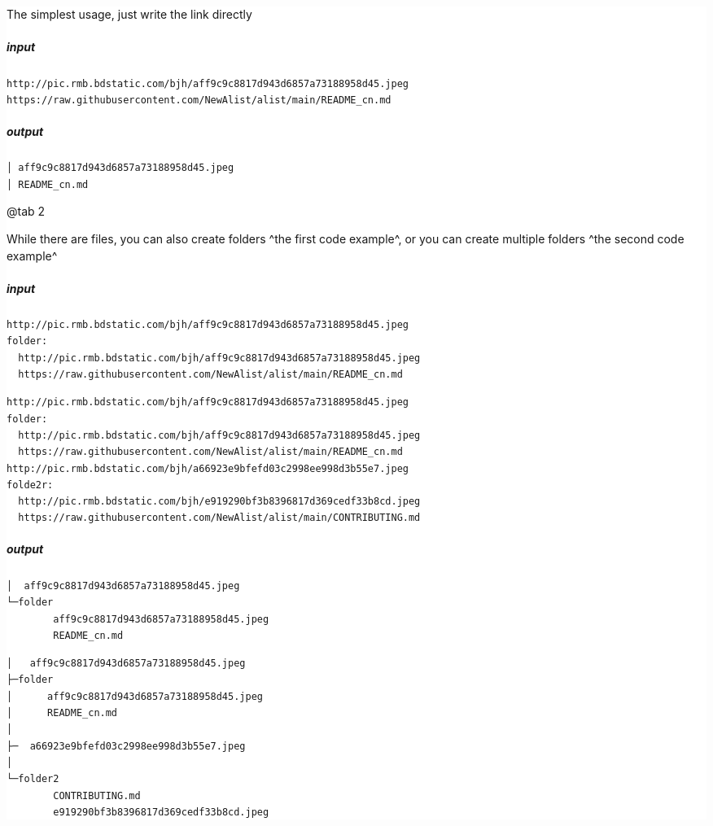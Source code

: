 <Badge text="1" type="info" vertical="middle" />The simplest usage, just write the link directly

##### **input**

``` 
http://pic.rmb.bdstatic.com/bjh/aff9c9c8817d943d6857a73188958d45.jpeg
https://raw.githubusercontent.com/NewAlist/alist/main/README_cn.md
```

##### **output**

```
│ aff9c9c8817d943d6857a73188958d45.jpeg
│ README_cn.md
```



@tab 2

<Badge text="2" type="info" vertical="middle" />While there are files, you can also create folders ^the first code example^, or you can create multiple folders ^the second code example^

##### **input**

``` 
http://pic.rmb.bdstatic.com/bjh/aff9c9c8817d943d6857a73188958d45.jpeg
folder:
  http://pic.rmb.bdstatic.com/bjh/aff9c9c8817d943d6857a73188958d45.jpeg
  https://raw.githubusercontent.com/NewAlist/alist/main/README_cn.md
```

``` 
http://pic.rmb.bdstatic.com/bjh/aff9c9c8817d943d6857a73188958d45.jpeg
folder:
  http://pic.rmb.bdstatic.com/bjh/aff9c9c8817d943d6857a73188958d45.jpeg
  https://raw.githubusercontent.com/NewAlist/alist/main/README_cn.md
http://pic.rmb.bdstatic.com/bjh/a66923e9bfefd03c2998ee998d3b55e7.jpeg
folde2r:
  http://pic.rmb.bdstatic.com/bjh/e919290bf3b8396817d369cedf33b8cd.jpeg
  https://raw.githubusercontent.com/NewAlist/alist/main/CONTRIBUTING.md
```

##### **output**

```
│  aff9c9c8817d943d6857a73188958d45.jpeg
└─folder
        aff9c9c8817d943d6857a73188958d45.jpeg
        README_cn.md
```

```
│  	aff9c9c8817d943d6857a73188958d45.jpeg
├─folder
│      aff9c9c8817d943d6857a73188958d45.jpeg
│      README_cn.md
│
├─	a66923e9bfefd03c2998ee998d3b55e7.jpeg
│
└─folder2
        CONTRIBUTING.md
        e919290bf3b8396817d369cedf33b8cd.jpeg
```
